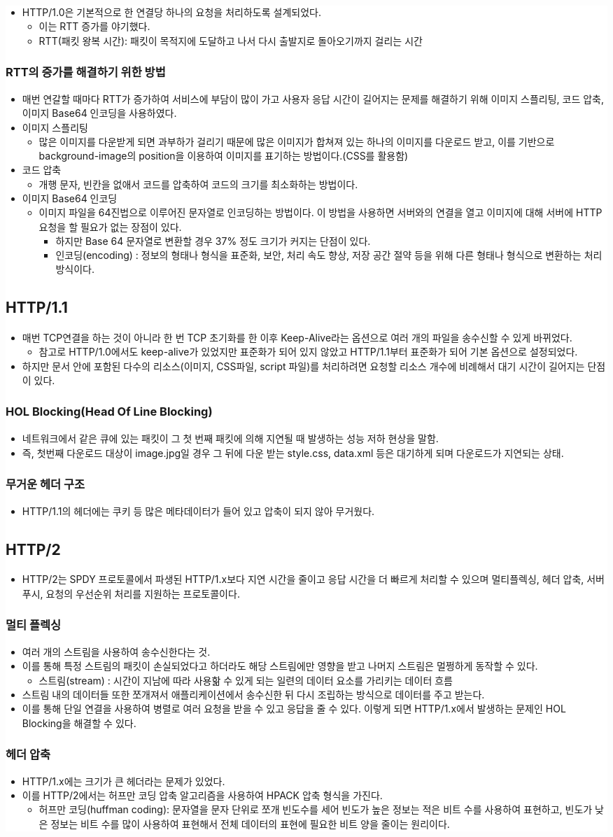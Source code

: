 - HTTP/1.0은 기본적으로 한 연결당 하나의 요청을 처리하도록 설계되었다.
  - 이는 RTT 증가를 야기했다.
  - RTT(패킷 왕복 시간): 패킷이 목적지에 도달하고 나서 다시 출발지로 돌아오기까지 걸리는 시간

### RTT의 증가를 해결하기 위한 방법

- 매번 연갈할 때마다 RTT가 증가하여 서비스에 부담이 많이 가고 사용자 응답 시간이 길어지는 문제를 해결하기 위해 이미지 스플리팅, 코드 압축, 이미지 Base64 인코딩을 사용하였다.
- 이미지 스플리팅
  - 많은 이미지를 다운받게 되면 과부하가 걸리기 때문에 많은 이미지가 합쳐져 있는 하나의 이미지를 다운로드 받고, 이를 기반으로 background-image의 position을 이용하여 이미지를 표기하는 방법이다.(CSS를 활용함)
- 코드 압축
  - 개행 문자, 빈칸을 없애서 코드를 압축하여 코드의 크기를 최소화하는 방법이다.
- 이미지 Base64 인코딩
  - 이미지 파일을 64진법으로 이루어진 문자열로 인코딩하는 방법이다. 이 방법을 사용하면 서버와의 연결을 열고 이미지에 대해 서버에 HTTP 요청을 할 필요가 없는 장점이 있다.
    - 하지만 Base 64 문자열로 변환할 경우 37% 정도 크기가 커지는 단점이 있다.
    - 인코딩(encoding) : 정보의 형태나 형식을 표준화, 보안, 처리 속도 향상, 저장 공간 절약 등을 위해 다른 형태나 형식으로 변환하는 처리 방식이다.

## HTTP/1.1

- 매번 TCP연결을 하는 것이 아니라 한 번 TCP 초기화를 한 이후 Keep-Alive라는 옵션으로 여러 개의 파일을 송수신할 수 있게 바뀌었다.
  - 참고로 HTTP/1.0에서도 keep-alive가 있었지만 표준화가 되어 있지 않았고 HTTP/1.1부터 표준화가 되어 기본 옵션으로 설정되었다.
- 하지만 문서 안에 포함된 다수의 리소스(이미지, CSS파일, script 파일)를 처리하려면 요청할 리소스 개수에 비례해서 대기 시간이 길어지는 단점이 있다.

### HOL Blocking(Head Of Line Blocking)

- 네트워크에서 같은 큐에 있는 패킷이 그 첫 번째 패킷에 의해 지연될 때 발생하는 성능 저하 현상을 말함.
- 즉, 첫번째 다운로드 대상이 image.jpg일 경우 그 뒤에 다운 받는 style.css, data.xml 등은 대기하게 되며 다운로드가 지연되는 상태.

### 무거운 헤더 구조

- HTTP/1.1의 헤더에는 쿠키 등 많은 메타데이터가 들어 있고 압축이 되지 않아 무거웠다.

## HTTP/2

- HTTP/2는 SPDY 프로토콜에서 파생된 HTTP/1.x보다 지연 시간을 줄이고 응답 시간을 더 빠르게 처리할 수 있으며 멀티플렉싱, 헤더 압축, 서버 푸시, 요청의 우선순위 처리를 지원하는 프로토콜이다.

### 멀티 플렉싱

- 여러 개의 스트림을 사용하여 송수신한다는 것.
- 이를 통해 특정 스트림의 패킷이 손실되었다고 하더라도 해당 스트림에만 영향을 받고 나머지 스트림은 멀쩡하게 동작할 수 있다.
  - 스트림(stream) : 시간이 지남에 따라 사용핢 수 있게 되는 일련의 데이터 요소를 가리키는 데이터 흐름
- 스트림 내의 데이터들 또한 쪼개져서 애플리케이션에서 송수신한 뒤 다시 조립하는 방식으로 데이터를 주고 받는다.
- 이를 통해 단일 연결을 사용하여 병렬로 여러 요청을 받을 수 있고 응답을 줄 수 있다. 이렇게 되면 HTTP/1.x에서 발생하는 문제인 HOL Blocking을 해결할 수 있다.

### 헤더 압축

- HTTP/1.x에는 크기가 큰 헤더라는 문제가 있었다.
- 이를 HTTP/2에서는 허프만 코딩 압축 알고리즘을 사용하여 HPACK 압축 형식을 가진다.
  - 허프만 코딩(huffman coding): 문자열을 문자 단위로 쪼개 빈도수를 세어 빈도가 높은 정보는 적은 비트 수를 사용하여 표현하고, 빈도가 낮은 정보는 비트 수를 많이 사용하여 표현해서 전체 데이터의 표현에 필요한 비트 양을 줄이는 원리이다.
